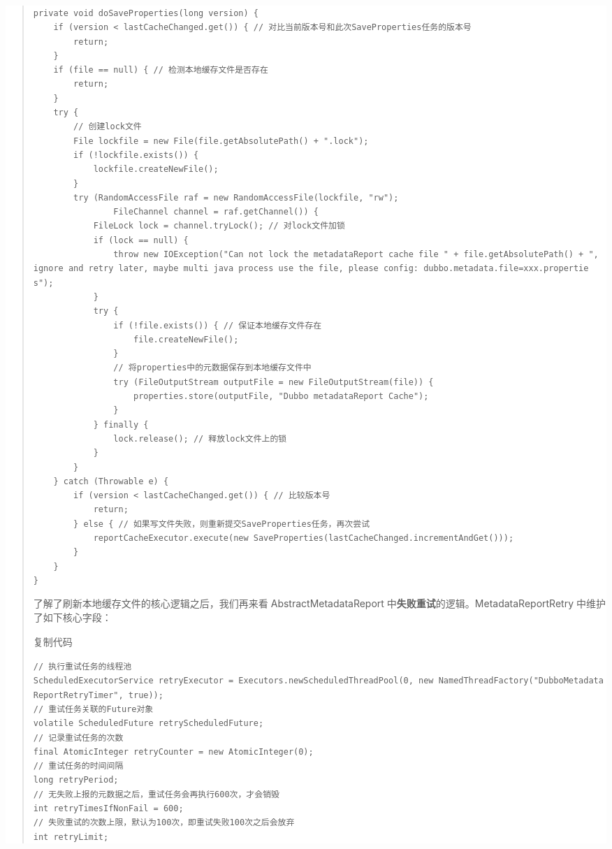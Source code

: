 >
> ```
> private void doSaveProperties(long version) {
>     if (version < lastCacheChanged.get()) { // 对比当前版本号和此次SaveProperties任务的版本号
>         return;
>     }
>     if (file == null) { // 检测本地缓存文件是否存在
>         return;
>     }
>     try {
>         // 创建lock文件
>         File lockfile = new File(file.getAbsolutePath() + ".lock");
>         if (!lockfile.exists()) {
>             lockfile.createNewFile();
>         }
>         try (RandomAccessFile raf = new RandomAccessFile(lockfile, "rw");
>                 FileChannel channel = raf.getChannel()) {
>             FileLock lock = channel.tryLock(); // 对lock文件加锁
>             if (lock == null) {
>                 throw new IOException("Can not lock the metadataReport cache file " + file.getAbsolutePath() + ", ignore and retry later, maybe multi java process use the file, please config: dubbo.metadata.file=xxx.properties");
>             }
>             try {
>                 if (!file.exists()) { // 保证本地缓存文件存在
>                     file.createNewFile();
>                 }
>                 // 将properties中的元数据保存到本地缓存文件中
>                 try (FileOutputStream outputFile = new FileOutputStream(file)) {
>                     properties.store(outputFile, "Dubbo metadataReport Cache");
>                 }
>             } finally {
>                 lock.release(); // 释放lock文件上的锁
>             }
>         }
>     } catch (Throwable e) {
>         if (version < lastCacheChanged.get()) { // 比较版本号
>             return;
>         } else { // 如果写文件失败，则重新提交SaveProperties任务，再次尝试
>             reportCacheExecutor.execute(new SaveProperties(lastCacheChanged.incrementAndGet()));
>         }
>     }
> }
> ```
>
> 了解了刷新本地缓存文件的核心逻辑之后，我们再来看 AbstractMetadataReport 中**失败重试**的逻辑。MetadataReportRetry 中维护了如下核心字段：
>
> 复制代码
>
> ```
> // 执行重试任务的线程池
> ScheduledExecutorService retryExecutor = Executors.newScheduledThreadPool(0, new NamedThreadFactory("DubboMetadataReportRetryTimer", true));
> // 重试任务关联的Future对象
> volatile ScheduledFuture retryScheduledFuture;
> // 记录重试任务的次数
> final AtomicInteger retryCounter = new AtomicInteger(0);
> // 重试任务的时间间隔
> long retryPeriod;
> // 无失败上报的元数据之后，重试任务会再执行600次，才会销毁
> int retryTimesIfNonFail = 600;
> // 失败重试的次数上限，默认为100次，即重试失败100次之后会放弃
> int retryLimit;
> ```